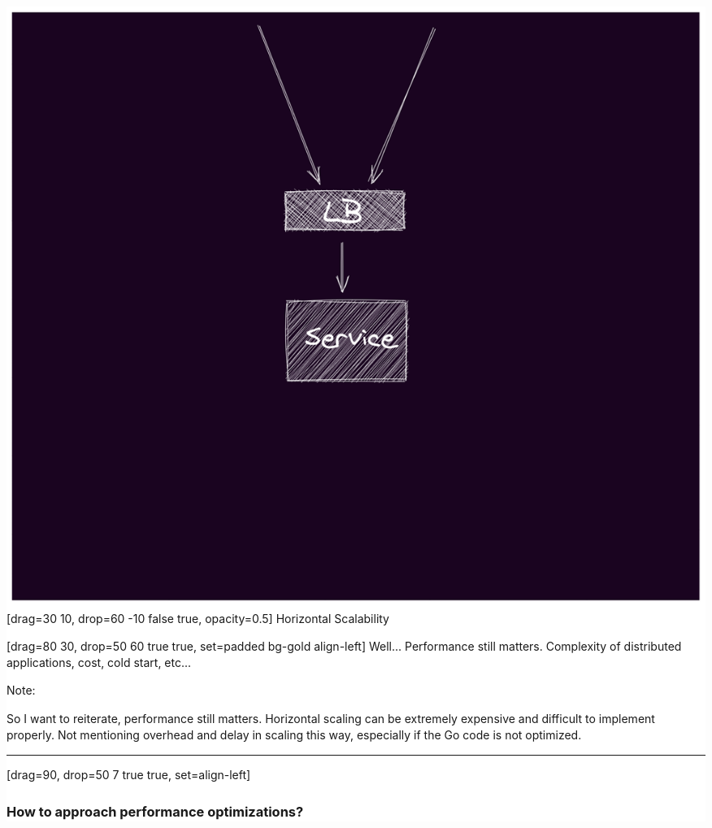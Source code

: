 ![shadow, drag=30 80, drop=60 60 false true, opacity=0.5](assets/images/slides/scaleout.gif)
[drag=30 10, drop=60 -10 false true, opacity=0.5]
Horizontal Scalability

[drag=80 30, drop=50 60 true true, set=padded bg-gold align-left]
Well... Performance still matters. Complexity of distributed applications, cost, cold start, etc...

Note:

So I want to reiterate, performance still matters. Horizontal scaling can be extremely expensive and difficult to implement properly.
Not mentioning overhead and delay in scaling this way, especially if the Go code is not optimized.

---
[drag=90, drop=50 7 true true, set=align-left]
### How to approach performance optimizations?
